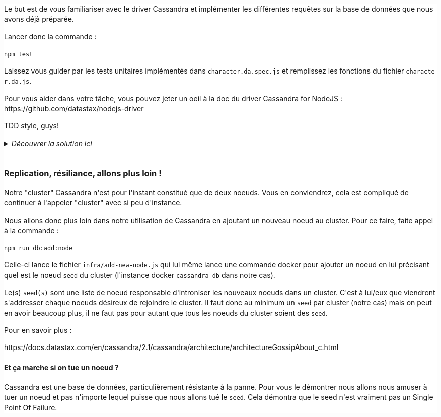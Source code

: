 ```
```

Le but est de vous familiariser avec le driver Cassandra et implémenter les différentes requêtes sur la base de données 
que nous avons déjà préparée.

Lancer donc la commande :
```bash
npm test
```

Laissez vous guider par les tests unitaires implémentés dans `character.da.spec.js` 
et remplissez les fonctions du fichier `character.da.js`.

Pour vous aider dans votre tâche, vous pouvez jeter un oeil à la doc du driver Cassandra for NodeJS :
<https://github.com/datastax/nodejs-driver>

TDD style, guys!

<details><summary><i>Découvrer la solution ici</i></summary></details>

---

### Replication, résiliance, allons plus loin !

Notre "cluster" Cassandra n'est pour l'instant constitué que de deux noeuds. Vous en conviendrez, cela est compliqué
 de continuer à l'appeler "cluster" avec si peu d'instance.
 
Nous allons donc plus loin dans notre utilisation de Cassandra en ajoutant un nouveau noeud au cluster. Pour ce faire, faite
appel à la commande :

```bash
npm run db:add:node
```

Celle-ci lance le fichier `infra/add-new-node.js` qui lui même lance une commande docker pour ajouter un noeud en lui précisant
quel est le noeud `seed` du cluster (l'instance docker `cassandra-db` dans notre cas).

Le(s) `seed(s)` sont une liste de noeud responsable d'introniser les nouveaux noeuds dans un cluster. C'est à lui/eux que viendront s'addresser chaque noeuds
désireux de rejoindre le cluster. Il faut donc au minimum un `seed` par cluster (notre cas) mais on peut en avoir beaucoup plus, il ne faut pas pour autant que tous les noeuds du cluster soient des `seed`.

Pour en savoir plus :

<https://docs.datastax.com/en/cassandra/2.1/cassandra/architecture/architectureGossipAbout_c.html>

#### Et ça marche si on tue un noeud ?

Cassandra est une base de données, particulièrement résistante à la panne. Pour vous le démontrer nous allons nous amuser
à tuer un noeud et pas n'importe lequel puisse que nous allons tué le `seed`. Cela démontra que le seed n'est vraiment
pas un Single Point Of Failure.
